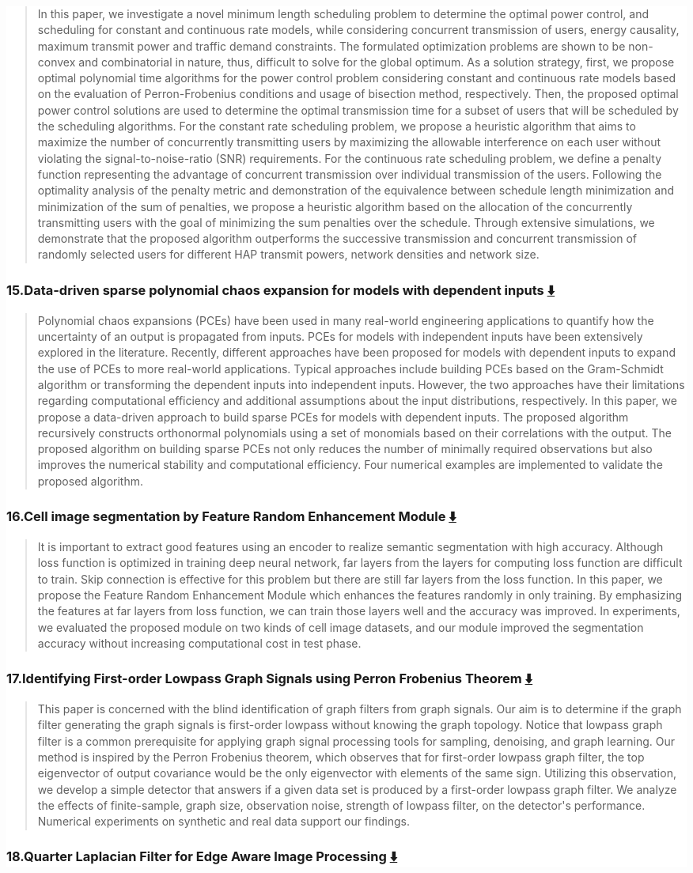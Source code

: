 >  In this paper, we investigate a novel minimum length scheduling problem to determine the optimal power control, and scheduling for constant and continuous rate models, while considering concurrent transmission of users, energy causality, maximum transmit power and traffic demand constraints. The formulated optimization problems are shown to be non-convex and combinatorial in nature, thus, difficult to solve for the global optimum. As a solution strategy, first, we propose optimal polynomial time algorithms for the power control problem considering constant and continuous rate models based on the evaluation of Perron-Frobenius conditions and usage of bisection method, respectively. Then, the proposed optimal power control solutions are used to determine the optimal transmission time for a subset of users that will be scheduled by the scheduling algorithms. For the constant rate scheduling problem, we propose a heuristic algorithm that aims to maximize the number of concurrently transmitting users by maximizing the allowable interference on each user without violating the signal-to-noise-ratio (SNR) requirements. For the continuous rate scheduling problem, we define a penalty function representing the advantage of concurrent transmission over individual transmission of the users. Following the optimality analysis of the penalty metric and demonstration of the equivalence between schedule length minimization and minimization of the sum of penalties, we propose a heuristic algorithm based on the allocation of the concurrently transmitting users with the goal of minimizing the sum penalties over the schedule. Through extensive simulations, we demonstrate that the proposed algorithm outperforms the successive transmission and concurrent transmission of randomly selected users for different HAP transmit powers, network densities and network size.      
### 15.Data-driven sparse polynomial chaos expansion for models with dependent inputs  [ :arrow_down: ](https://arxiv.org/pdf/2101.07997.pdf)
>  Polynomial chaos expansions (PCEs) have been used in many real-world engineering applications to quantify how the uncertainty of an output is propagated from inputs. PCEs for models with independent inputs have been extensively explored in the literature. Recently, different approaches have been proposed for models with dependent inputs to expand the use of PCEs to more real-world applications. Typical approaches include building PCEs based on the Gram-Schmidt algorithm or transforming the dependent inputs into independent inputs. However, the two approaches have their limitations regarding computational efficiency and additional assumptions about the input distributions, respectively. In this paper, we propose a data-driven approach to build sparse PCEs for models with dependent inputs. The proposed algorithm recursively constructs orthonormal polynomials using a set of monomials based on their correlations with the output. The proposed algorithm on building sparse PCEs not only reduces the number of minimally required observations but also improves the numerical stability and computational efficiency. Four numerical examples are implemented to validate the proposed algorithm.      
### 16.Cell image segmentation by Feature Random Enhancement Module  [ :arrow_down: ](https://arxiv.org/pdf/2101.07983.pdf)
>  It is important to extract good features using an encoder to realize semantic segmentation with high accuracy. Although loss function is optimized in training deep neural network, far layers from the layers for computing loss function are difficult to train. Skip connection is effective for this problem but there are still far layers from the loss function. In this paper, we propose the Feature Random Enhancement Module which enhances the features randomly in only training. By emphasizing the features at far layers from loss function, we can train those layers well and the accuracy was improved. In experiments, we evaluated the proposed module on two kinds of cell image datasets, and our module improved the segmentation accuracy without increasing computational cost in test phase.      
### 17.Identifying First-order Lowpass Graph Signals using Perron Frobenius Theorem  [ :arrow_down: ](https://arxiv.org/pdf/2101.07938.pdf)
>  This paper is concerned with the blind identification of graph filters from graph signals. Our aim is to determine if the graph filter generating the graph signals is first-order lowpass without knowing the graph topology. Notice that lowpass graph filter is a common prerequisite for applying graph signal processing tools for sampling, denoising, and graph learning. Our method is inspired by the Perron Frobenius theorem, which observes that for first-order lowpass graph filter, the top eigenvector of output covariance would be the only eigenvector with elements of the same sign. Utilizing this observation, we develop a simple detector that answers if a given data set is produced by a first-order lowpass graph filter. We analyze the effects of finite-sample, graph size, observation noise, strength of lowpass filter, on the detector's performance. Numerical experiments on synthetic and real data support our findings.      
### 18.Quarter Laplacian Filter for Edge Aware Image Processing  [ :arrow_down: ](https://arxiv.org/pdf/2101.07933.pdf)